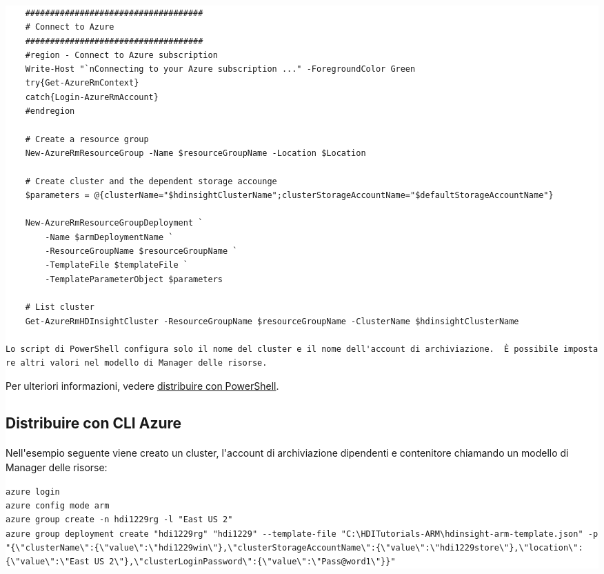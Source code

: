         ####################################
        # Connect to Azure
        ####################################
        #region - Connect to Azure subscription
        Write-Host "`nConnecting to your Azure subscription ..." -ForegroundColor Green
        try{Get-AzureRmContext}
        catch{Login-AzureRmAccount}
        #endregion

        # Create a resource group
        New-AzureRmResourceGroup -Name $resourceGroupName -Location $Location

        # Create cluster and the dependent storage accounge
        $parameters = @{clusterName="$hdinsightClusterName";clusterStorageAccountName="$defaultStorageAccountName"}

        New-AzureRmResourceGroupDeployment `
            -Name $armDeploymentName `
            -ResourceGroupName $resourceGroupName `
            -TemplateFile $templateFile `
            -TemplateParameterObject $parameters

        # List cluster
        Get-AzureRmHDInsightCluster -ResourceGroupName $resourceGroupName -ClusterName $hdinsightClusterName 

    Lo script di PowerShell configura solo il nome del cluster e il nome dell'account di archiviazione.  È possibile impostare altri valori nel modello di Manager delle risorse. 
    
Per ulteriori informazioni, vedere [distribuire con PowerShell](../resource-group-template-deploy.md#deploy-with-powershell).

## <a name="deploy-with-azure-cli"></a>Distribuire con CLI Azure

Nell'esempio seguente viene creato un cluster, l'account di archiviazione dipendenti e contenitore chiamando un modello di Manager delle risorse:

    azure login
    azure config mode arm
    azure group create -n hdi1229rg -l "East US 2"
    azure group deployment create "hdi1229rg" "hdi1229" --template-file "C:\HDITutorials-ARM\hdinsight-arm-template.json" -p "{\"clusterName\":{\"value\":\"hdi1229win\"},\"clusterStorageAccountName\":{\"value\":\"hdi1229store\"},\"location\":{\"value\":\"East US 2\"},\"clusterLoginPassword\":{\"value\":\"Pass@word1\"}}"



